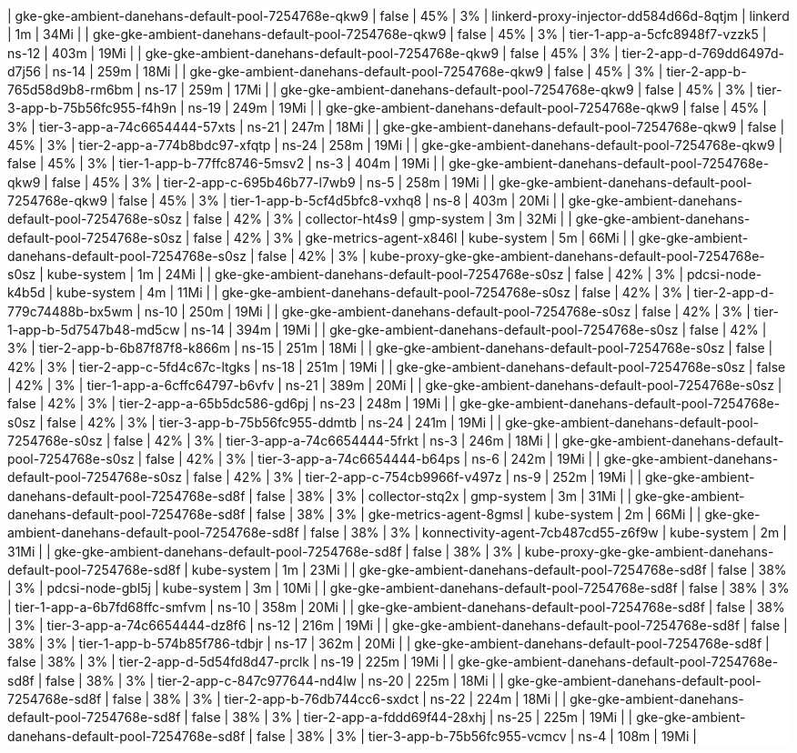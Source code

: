 | gke-gke-ambient-danehans-default-pool-7254768e-qkw9 | false | 45% | 3% | linkerd-proxy-injector-dd584d66d-8qtjm | linkerd | 1m | 34Mi |
| gke-gke-ambient-danehans-default-pool-7254768e-qkw9 | false | 45% | 3% | tier-1-app-a-5cfc8948f7-vzzk5 | ns-12 | 403m | 19Mi |
| gke-gke-ambient-danehans-default-pool-7254768e-qkw9 | false | 45% | 3% | tier-2-app-d-769dd6497d-d7j56 | ns-14 | 259m | 18Mi |
| gke-gke-ambient-danehans-default-pool-7254768e-qkw9 | false | 45% | 3% | tier-2-app-b-765d58d9b8-rm6bm | ns-17 | 259m | 17Mi |
| gke-gke-ambient-danehans-default-pool-7254768e-qkw9 | false | 45% | 3% | tier-3-app-b-75b56fc955-f4h9n | ns-19 | 249m | 19Mi |
| gke-gke-ambient-danehans-default-pool-7254768e-qkw9 | false | 45% | 3% | tier-3-app-a-74c6654444-57xts | ns-21 | 247m | 18Mi |
| gke-gke-ambient-danehans-default-pool-7254768e-qkw9 | false | 45% | 3% | tier-2-app-a-774b8bdc97-xfqtp | ns-24 | 258m | 19Mi |
| gke-gke-ambient-danehans-default-pool-7254768e-qkw9 | false | 45% | 3% | tier-1-app-b-77ffc8746-5msv2 | ns-3 | 404m | 19Mi |
| gke-gke-ambient-danehans-default-pool-7254768e-qkw9 | false | 45% | 3% | tier-2-app-c-695b46b77-l7wb9 | ns-5 | 258m | 19Mi |
| gke-gke-ambient-danehans-default-pool-7254768e-qkw9 | false | 45% | 3% | tier-1-app-b-5cf4d5bfc8-vxhq8 | ns-8 | 403m | 20Mi |
| gke-gke-ambient-danehans-default-pool-7254768e-s0sz | false | 42% | 3% | collector-ht4s9 | gmp-system | 3m | 32Mi |
| gke-gke-ambient-danehans-default-pool-7254768e-s0sz | false | 42% | 3% | gke-metrics-agent-x846l | kube-system | 5m | 66Mi |
| gke-gke-ambient-danehans-default-pool-7254768e-s0sz | false | 42% | 3% | kube-proxy-gke-gke-ambient-danehans-default-pool-7254768e-s0sz | kube-system | 1m | 24Mi |
| gke-gke-ambient-danehans-default-pool-7254768e-s0sz | false | 42% | 3% | pdcsi-node-k4b5d | kube-system | 4m | 11Mi |
| gke-gke-ambient-danehans-default-pool-7254768e-s0sz | false | 42% | 3% | tier-2-app-d-779c74488b-bx5wm | ns-10 | 250m | 19Mi |
| gke-gke-ambient-danehans-default-pool-7254768e-s0sz | false | 42% | 3% | tier-1-app-b-5d7547b48-md5cw | ns-14 | 394m | 19Mi |
| gke-gke-ambient-danehans-default-pool-7254768e-s0sz | false | 42% | 3% | tier-2-app-b-6b87f87f8-k866m | ns-15 | 251m | 18Mi |
| gke-gke-ambient-danehans-default-pool-7254768e-s0sz | false | 42% | 3% | tier-2-app-c-5fd4c67c-ltgks | ns-18 | 251m | 19Mi |
| gke-gke-ambient-danehans-default-pool-7254768e-s0sz | false | 42% | 3% | tier-1-app-a-6cffc64797-b6vfv | ns-21 | 389m | 20Mi |
| gke-gke-ambient-danehans-default-pool-7254768e-s0sz | false | 42% | 3% | tier-2-app-a-65b5dc586-gd6pj | ns-23 | 248m | 19Mi |
| gke-gke-ambient-danehans-default-pool-7254768e-s0sz | false | 42% | 3% | tier-3-app-b-75b56fc955-ddmtb | ns-24 | 241m | 19Mi |
| gke-gke-ambient-danehans-default-pool-7254768e-s0sz | false | 42% | 3% | tier-3-app-a-74c6654444-5frkt | ns-3 | 246m | 18Mi |
| gke-gke-ambient-danehans-default-pool-7254768e-s0sz | false | 42% | 3% | tier-3-app-a-74c6654444-b64ps | ns-6 | 242m | 19Mi |
| gke-gke-ambient-danehans-default-pool-7254768e-s0sz | false | 42% | 3% | tier-2-app-c-754cb9966f-v497z | ns-9 | 252m | 19Mi |
| gke-gke-ambient-danehans-default-pool-7254768e-sd8f | false | 38% | 3% | collector-stq2x | gmp-system | 3m | 31Mi |
| gke-gke-ambient-danehans-default-pool-7254768e-sd8f | false | 38% | 3% | gke-metrics-agent-8gmsl | kube-system | 2m | 66Mi |
| gke-gke-ambient-danehans-default-pool-7254768e-sd8f | false | 38% | 3% | konnectivity-agent-7cb487cd55-z6f9w | kube-system | 2m | 31Mi |
| gke-gke-ambient-danehans-default-pool-7254768e-sd8f | false | 38% | 3% | kube-proxy-gke-gke-ambient-danehans-default-pool-7254768e-sd8f | kube-system | 1m | 23Mi |
| gke-gke-ambient-danehans-default-pool-7254768e-sd8f | false | 38% | 3% | pdcsi-node-gbl5j | kube-system | 3m | 10Mi |
| gke-gke-ambient-danehans-default-pool-7254768e-sd8f | false | 38% | 3% | tier-1-app-a-6b7fd68ffc-smfvm | ns-10 | 358m | 20Mi |
| gke-gke-ambient-danehans-default-pool-7254768e-sd8f | false | 38% | 3% | tier-3-app-a-74c6654444-dz8f6 | ns-12 | 216m | 19Mi |
| gke-gke-ambient-danehans-default-pool-7254768e-sd8f | false | 38% | 3% | tier-1-app-b-574b85f786-tdbjr | ns-17 | 362m | 20Mi |
| gke-gke-ambient-danehans-default-pool-7254768e-sd8f | false | 38% | 3% | tier-2-app-d-5d54fd8d47-prclk | ns-19 | 225m | 19Mi |
| gke-gke-ambient-danehans-default-pool-7254768e-sd8f | false | 38% | 3% | tier-2-app-c-847c977644-nd4lw | ns-20 | 225m | 18Mi |
| gke-gke-ambient-danehans-default-pool-7254768e-sd8f | false | 38% | 3% | tier-2-app-b-76db744cc6-sxdct | ns-22 | 224m | 18Mi |
| gke-gke-ambient-danehans-default-pool-7254768e-sd8f | false | 38% | 3% | tier-2-app-a-fddd69f44-28xhj | ns-25 | 225m | 19Mi |
| gke-gke-ambient-danehans-default-pool-7254768e-sd8f | false | 38% | 3% | tier-3-app-b-75b56fc955-vcmcv | ns-4 | 108m | 19Mi |
